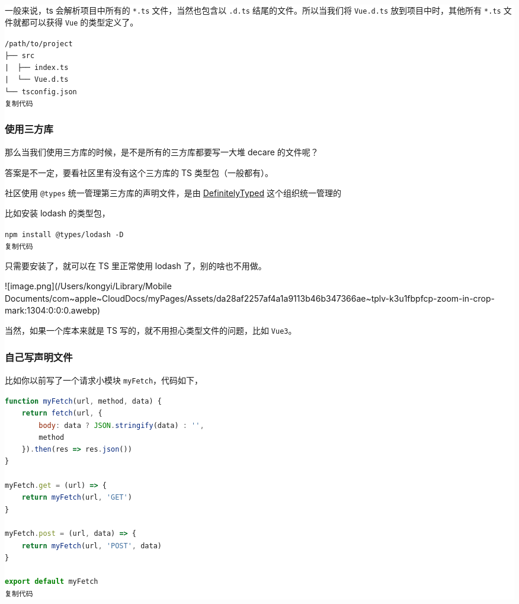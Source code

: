 一般来说，ts 会解析项目中所有的 `*.ts` 文件，当然也包含以 `.d.ts` 结尾的文件。所以当我们将 `Vue.d.ts` 放到项目中时，其他所有 `*.ts` 文件就都可以获得 `Vue` 的类型定义了。

```
/path/to/project
├── src
|  ├── index.ts
|  └── Vue.d.ts
└── tsconfig.json
复制代码
```

### 使用三方库

那么当我们使用三方库的时候，是不是所有的三方库都要写一大堆 decare 的文件呢？

答案是不一定，要看社区里有没有这个三方库的 TS 类型包（一般都有）。

社区使用 `@types` 统一管理第三方库的声明文件，是由 [DefinitelyTyped](https://link.juejin.cn?target=https%3A%2F%2Fgithub.com%2FDefinitelyTyped%2FDefinitelyTyped%2F) 这个组织统一管理的

比如安装 lodash 的类型包，

```
npm install @types/lodash -D
复制代码
```

只需要安装了，就可以在 TS 里正常使用 lodash 了，别的啥也不用做。

![image.png](/Users/kongyi/Library/Mobile Documents/com~apple~CloudDocs/myPages/Assets/da28af2257af4a1a9113b46b347366ae~tplv-k3u1fbpfcp-zoom-in-crop-mark:1304:0:0:0.awebp)

当然，如果一个库本来就是 TS 写的，就不用担心类型文件的问题，比如 `Vue3`。

### 自己写声明文件

比如你以前写了一个请求小模块 `myFetch`，代码如下，

```js
function myFetch(url, method, data) {
    return fetch(url, {
        body: data ? JSON.stringify(data) : '',
        method
    }).then(res => res.json())
}

myFetch.get = (url) => {
    return myFetch(url, 'GET')
}

myFetch.post = (url, data) => {
    return myFetch(url, 'POST', data)
}

export default myFetch
复制代码
```
